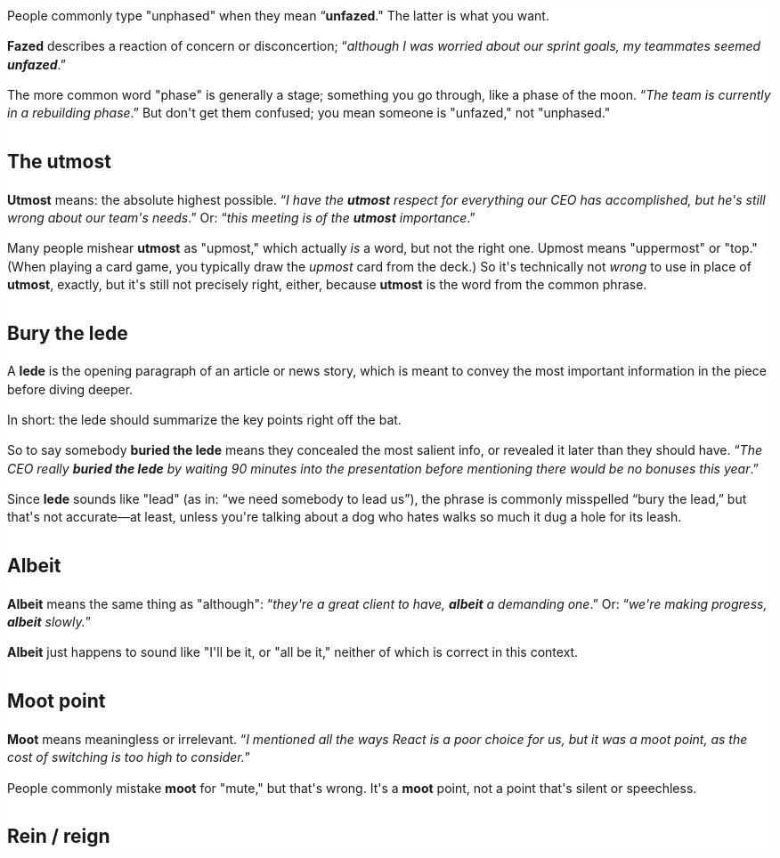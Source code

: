 People commonly type "unphased" when they mean “**unfazed**." The latter is what you want.

**Fazed** describes a reaction of concern or disconcertion; “_although I was worried about our sprint goals, my teammates seemed **unfazed**_.”

The more common word "phase" is generally a stage; something you go through, like a phase of the moon. “_The team is currently in a rebuilding phase_.” But don't get them confused; you mean someone is "unfazed," not "unphased."


## The utmost

**Utmost** means: the absolute highest possible. “_I have the **utmost** respect for everything our CEO has accomplished, but he's still wrong about our team's needs_.” Or: “_this meeting is of the **utmost** importance_.”

Many people mishear **utmost** as "upmost," which actually _is_ a word, but not the right one. Upmost means "uppermost" or "top." (When playing a card game, you typically draw the _upmost_ card from the deck.) So it's technically not _wrong_ to use in place of **utmost**, exactly, but it's still not precisely right, either, because **utmost** is the word from the common phrase.


## Bury the lede

A **lede** is the opening paragraph of an article or news story, which is meant to convey the most important information in the piece before diving deeper.

In short: the lede should summarize the key points right off the bat.

So to say somebody **buried the lede** means they concealed the most salient info, or revealed it later than they should have. “_The CEO really **buried the lede** by waiting 90 minutes into the presentation before mentioning there would be no bonuses this year_.”

Since **lede** sounds like "lead" (as in: “we need somebody to lead us”), the phrase is commonly misspelled “bury the lead,” but that's not accurate—at least, unless you're talking about a dog who hates walks so much it dug a hole for its leash.


## Albeit

**Albeit** means the same thing as "although": “_they're a great client to have, **albeit** a demanding one_.” Or: “_we're making progress, **albeit** slowly._”

**Albeit** just happens to sound like "I'll be it, or "all be it," neither of which is correct in this context.


## Moot point

**Moot** means meaningless or irrelevant. “_I mentioned all the ways React is a poor choice for us, but it was a moot point, as the cost of switching is too high to consider._”

People commonly mistake **moot** for "mute," but that's wrong. It's a **moot** point, not a point that's silent or speechless.


## Rein / reign
